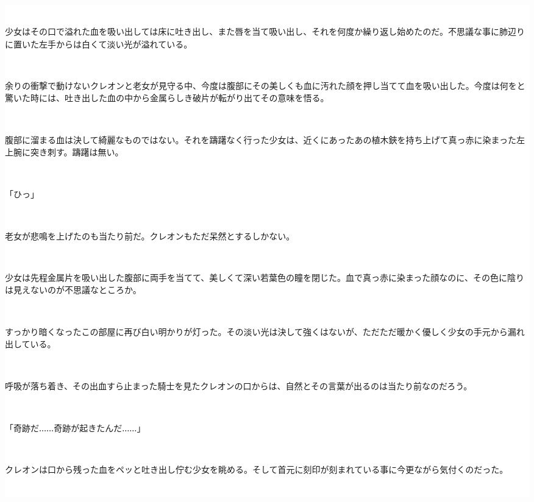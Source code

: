  </p>
 <p id="L128">
  <br/>
 </p>
 <p id="L129">
  少女はその口で溢れた血を吸い出しては床に吐き出し、また唇を当て吸い出し、それを何度か繰り返し始めたのだ。不思議な事に肺辺りに置いた左手からは白くて淡い光が溢れている。
 </p>
 <p id="L130">
  <br/>
 </p>
 <p id="L131">
  余りの衝撃で動けないクレオンと老女が見守る中、今度は腹部にその美しくも血に汚れた顔を押し当てて血を吸い出した。今度は何をと驚いた時には、吐き出した血の中から金属らしき破片が転がり出てその意味を悟る。
 </p>
 <p id="L132">
  <br/>
 </p>
 <p id="L133">
  腹部に溜まる血は決して綺麗なものではない。それを躊躇なく行った少女は、近くにあったあの植木鋏を持ち上げて真っ赤に染まった左上腕に突き刺す。躊躇は無い。
 </p>
 <p id="L134">
  <br/>
 </p>
 <p id="L135">
  「ひっ」
 </p>
 <p id="L136">
  <br/>
 </p>
 <p id="L137">
  老女が悲鳴を上げたのも当たり前だ。クレオンもただ呆然とするしかない。
 </p>
 <p id="L138">
  <br/>
 </p>
 <p id="L139">
  少女は先程金属片を吸い出した腹部に両手を当てて、美しくて深い若葉色の瞳を閉じた。血で真っ赤に染まった顔なのに、その色に陰りは見えないのが不思議なところか。
 </p>
 <p id="L140">
  <br/>
 </p>
 <p id="L141">
  すっかり暗くなったこの部屋に再び白い明かりが灯った。その淡い光は決して強くはないが、ただただ暖かく優しく少女の手元から漏れ出している。
 </p>
 <p id="L142">
  <br/>
 </p>
 <p id="L143">
  呼吸が落ち着き、その出血すら止まった騎士を見たクレオンの口からは、自然とその言葉が出るのは当たり前なのだろう。
 </p>
 <p id="L144">
  <br/>
 </p>
 <p id="L145">
  「奇跡だ……奇跡が起きたんだ……」
 </p>
 <p id="L146">
  <br/>
 </p>
 <p id="L147">
  クレオンは口から残った血をペッと吐き出し佇む少女を眺める。そして首元に刻印が刻まれている事に今更ながら気付くのだった。
 </p>
 <p id="L148">
  <br/>
 </p>